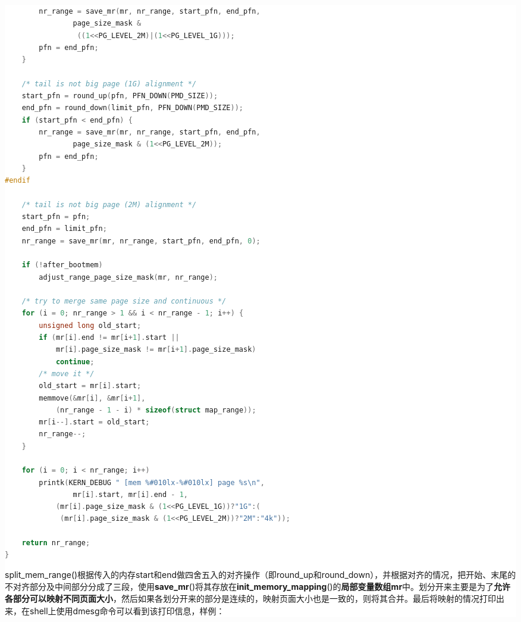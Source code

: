```cpp
        nr_range = save_mr(mr, nr_range, start_pfn, end_pfn,
                page_size_mask &
                 ((1<<PG_LEVEL_2M)|(1<<PG_LEVEL_1G)));
        pfn = end_pfn;
    }
 
    /* tail is not big page (1G) alignment */
    start_pfn = round_up(pfn, PFN_DOWN(PMD_SIZE));
    end_pfn = round_down(limit_pfn, PFN_DOWN(PMD_SIZE));
    if (start_pfn < end_pfn) {
        nr_range = save_mr(mr, nr_range, start_pfn, end_pfn,
                page_size_mask & (1<<PG_LEVEL_2M));
        pfn = end_pfn;
    }
#endif
 
    /* tail is not big page (2M) alignment */
    start_pfn = pfn;
    end_pfn = limit_pfn;
    nr_range = save_mr(mr, nr_range, start_pfn, end_pfn, 0);
 
    if (!after_bootmem)
        adjust_range_page_size_mask(mr, nr_range);
 
    /* try to merge same page size and continuous */
    for (i = 0; nr_range > 1 && i < nr_range - 1; i++) {
        unsigned long old_start;
        if (mr[i].end != mr[i+1].start ||
            mr[i].page_size_mask != mr[i+1].page_size_mask)
            continue;
        /* move it */
        old_start = mr[i].start;
        memmove(&mr[i], &mr[i+1],
            (nr_range - 1 - i) * sizeof(struct map_range));
        mr[i--].start = old_start;
        nr_range--;
    }
 
    for (i = 0; i < nr_range; i++)
        printk(KERN_DEBUG " [mem %#010lx-%#010lx] page %s\n",
                mr[i].start, mr[i].end - 1,
            (mr[i].page_size_mask & (1<<PG_LEVEL_1G))?"1G":(
             (mr[i].page_size_mask & (1<<PG_LEVEL_2M))?"2M":"4k"));
 
    return nr_range;
}
```

split\_mem\_range()根据传入的内存start和end做四舍五入的对齐操作（即round\_up和round\_down），并根据对齐的情况，把开始、末尾的不对齐部分及中间部分分成了三段，使用**save\_mr**()将其存放在**init\_memory\_mapping**()的**局部变量数组mr**中。划分开来主要是为了**允许各部分可以映射不同页面大小**，然后如果各划分开来的部分是连续的，映射页面大小也是一致的，则将其合并。最后将映射的情况打印出来，在shell上使用dmesg命令可以看到该打印信息，样例：
